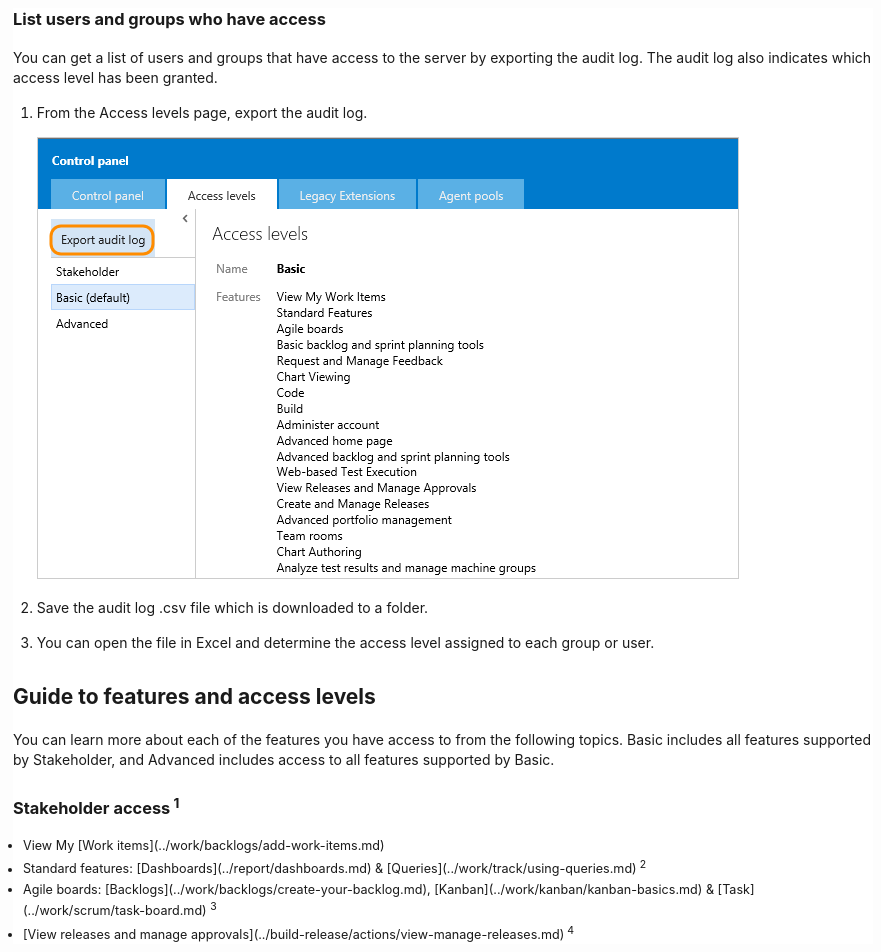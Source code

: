 
<a id="export-audit-log" >  </a>
### List users and groups who have access  

You can get a list of users and groups that have access to the server by exporting the audit log. The audit log also indicates which access level has been granted.   

1. From the Access levels page, export the audit log.  

	<img src="_img/change-access-levels-export-audit-log.png" alt="Control panel, admin context, Export audit log" style="border: 1px solid #CCCCCC;" />  

2. Save the audit log .csv file which is downloaded to a folder.  

3. You can open the file in Excel and determine the access level assigned to each group or user.

<a id="guide-features-access" >  </a>
## Guide to features and access levels

You can learn more about each of the features you have access to from the following topics. Basic  includes all features supported by Stakeholder, and Advanced includes access to all features supported by Basic.

### Stakeholder access<sup> 1</sup> 
<ul style="padding-left:10px;font-size:90%">
 <li style="margin-bottom:2px">View My [Work items](../work/backlogs/add-work-items.md)</li>
 <li style="margin-bottom:2px">Standard features: [Dashboards](../report/dashboards.md) & [Queries](../work/track/using-queries.md)<sup> 2</sup></li>
 <li style="margin-bottom:2px">Agile boards: [Backlogs](../work/backlogs/create-your-backlog.md), [Kanban](../work/kanban/kanban-basics.md) & [Task](../work/scrum/task-board.md) <sup> 3</sup></li>
 <li style="margin-bottom:2px">[View releases and manage approvals](../build-release/actions/view-manage-releases.md)<sup> 4</sup></li>
</ul>
 